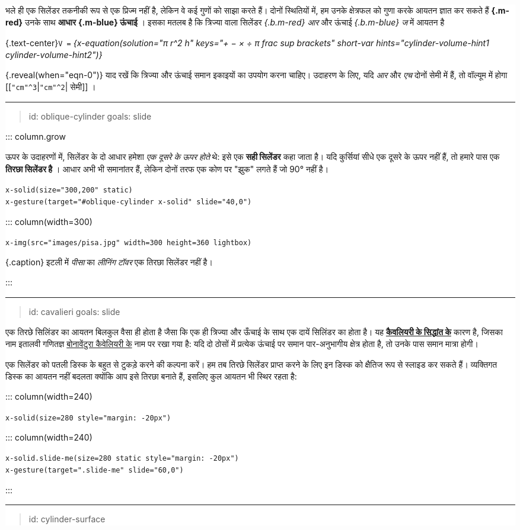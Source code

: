 भले ही एक सिलेंडर तकनीकी रूप से एक प्रिज्म नहीं है, लेकिन वे कई गुणों को साझा करते हैं। दोनों स्थितियों में, हम उनके क्षेत्रफल को गुणा करके आयतन ज्ञात कर सकते हैं __{.m-red}__ उनके साथ __आधार__ __{.m-blue} ऊंचाई__ । इसका मतलब है कि त्रिज्या वाला सिलेंडर _{.b.m-red} आर_ और ऊंचाई _{.b.m-blue} ज_ में आयतन है 

{.text-center}`V =` _{x-equation(solution="π r^2 h" keys="+ − × ÷ π frac sup brackets" short-var hints="cylinder-volume-hint1 cylinder-volume-hint2")}_ 

{.reveal(when="eqn-0")} याद रखें कि त्रिज्या और ऊंचाई समान इकाइयों का उपयोग करना चाहिए। उदाहरण के लिए, यदि _आर_ और _एच_ दोनों सेमी में हैं, तो वॉल्यूम में होगा [[`"cm"^3`|`"cm"^2`| सेमी]] । 

---
> id: oblique-cylinder
> goals: slide

::: column.grow

ऊपर के उदाहरणों में, सिलेंडर के दो आधार हमेशा _एक दूसरे के ऊपर होते_ थे: इसे एक __सही सिलेंडर__ कहा जाता है। यदि कुर्सियां सीधे एक दूसरे के ऊपर नहीं हैं, तो हमारे पास एक __तिरछा सिलेंडर है__ । आधार अभी भी समानांतर हैं, लेकिन दोनों तरफ एक कोण पर "झुक" लगते हैं जो 90° नहीं है। 

    x-solid(size="300,200" static)
    x-gesture(target="#oblique-cylinder x-solid" slide="40,0")

::: column(width=300)

    x-img(src="images/pisa.jpg" width=300 height=360 lightbox)

{.caption} इटली में _पीसा_ का _लीनिंग टॉवर_ एक तिरछा सिलेंडर नहीं है। 

:::

---
> id: cavalieri
> goals: slide

एक तिरछे सिलिंडर का आयतन बिलकुल वैसा ही होता है जैसा कि एक ही त्रिज्या और ऊँचाई के साथ एक दायें सिलिंडर का होता है। यह [__कैवलियरी के सिद्धांत के__](gloss:cavalieri) कारण है, जिसका नाम इतालवी गणितज्ञ [बोनावेंटुरा कैवेलियरी के](bio:cavalieri) नाम पर रखा गया है: यदि दो ठोसों में प्रत्येक ऊंचाई पर समान पार-अनुभागीय क्षेत्र होता है, तो उनके पास समान मात्रा होगी। 

एक सिलेंडर को पतली डिस्क के बहुत से टुकड़े करने की कल्पना करें। हम तब तिरछे सिलेंडर प्राप्त करने के लिए इन डिस्क को क्षैतिज रूप से स्लाइड कर सकते हैं। व्यक्तिगत डिस्क का आयतन नहीं बदलता क्योंकि आप इसे तिरछा बनाते हैं, इसलिए कुल आयतन भी स्थिर रहता है: 

::: column(width=240)

    x-solid(size=280 style="margin: -20px")

::: column(width=240)

    x-solid.slide-me(size=280 static style="margin: -20px")
    x-gesture(target=".slide-me" slide="60,0")

:::

    

---
> id: cylinder-surface
